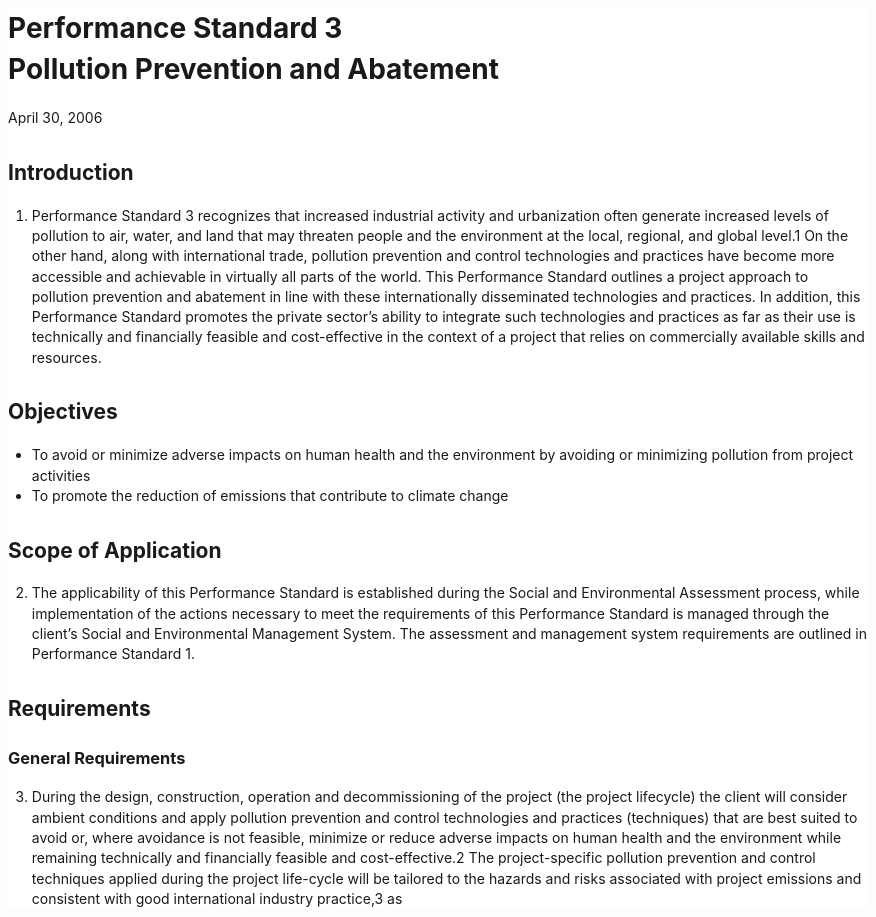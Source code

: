# Performance Standard 3 <br />Pollution Prevention and Abatement

April 30, 2006 

## Introduction

1. Performance Standard 3 recognizes that increased industrial activity and urbanization often
generate increased levels of pollution to air, water, and land that may threaten people and the
environment at the local, regional, and global level.1
 On the other hand, along with international
trade, pollution prevention and control technologies and practices have become more accessible and
achievable in virtually all parts of the world. This Performance Standard outlines a project approach
to pollution prevention and abatement in line with these internationally disseminated technologies
and practices. In addition, this Performance Standard promotes the private sector’s ability to
integrate such technologies and practices as far as their use is technically and financially feasible
and cost-effective in the context of a project that relies on commercially available skills and
resources.

## Objectives

* To avoid or minimize adverse impacts on human health and the environment by
avoiding or minimizing pollution from project activities
* To promote the reduction of emissions that contribute to climate change

## Scope of Application

2. The applicability of this Performance Standard is established during the Social and
Environmental Assessment process, while implementation of the actions necessary to meet the
requirements of this Performance Standard is managed through the client’s Social and
Environmental Management System. The assessment and management system requirements are
outlined in Performance Standard 1.

## Requirements

### General Requirements

3. During the design, construction, operation and decommissioning of the project (the project lifecycle)
the client will consider ambient conditions and apply pollution prevention and control
technologies and practices (techniques) that are best suited to avoid or, where avoidance is not
feasible, minimize or reduce adverse impacts on human health and the environment while remaining
technically and financially feasible and cost-effective.2
 The project-specific pollution prevention and
control techniques applied during the project life-cycle will be tailored to the hazards and risks
associated with project emissions and consistent with good international industry practice,3
 as 
 